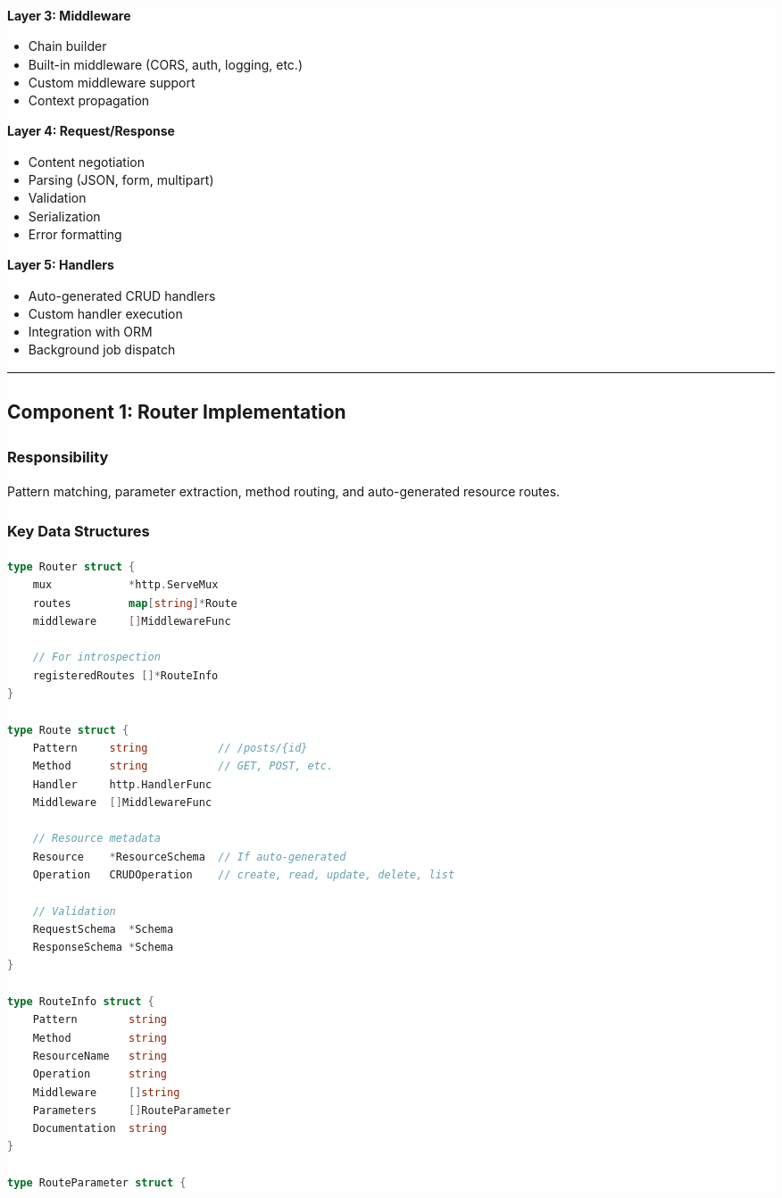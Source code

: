 **Layer 3: Middleware**
- Chain builder
- Built-in middleware (CORS, auth, logging, etc.)
- Custom middleware support
- Context propagation

**Layer 4: Request/Response**
- Content negotiation
- Parsing (JSON, form, multipart)
- Validation
- Serialization
- Error formatting

**Layer 5: Handlers**
- Auto-generated CRUD handlers
- Custom handler execution
- Integration with ORM
- Background job dispatch

---

## Component 1: Router Implementation

### Responsibility

Pattern matching, parameter extraction, method routing, and auto-generated resource routes.

### Key Data Structures

```go
type Router struct {
    mux            *http.ServeMux
    routes         map[string]*Route
    middleware     []MiddlewareFunc

    // For introspection
    registeredRoutes []*RouteInfo
}

type Route struct {
    Pattern     string           // /posts/{id}
    Method      string           // GET, POST, etc.
    Handler     http.HandlerFunc
    Middleware  []MiddlewareFunc

    // Resource metadata
    Resource    *ResourceSchema  // If auto-generated
    Operation   CRUDOperation    // create, read, update, delete, list

    // Validation
    RequestSchema  *Schema
    ResponseSchema *Schema
}

type RouteInfo struct {
    Pattern        string
    Method         string
    ResourceName   string
    Operation      string
    Middleware     []string
    Parameters     []RouteParameter
    Documentation  string
}

type RouteParameter struct {
```
